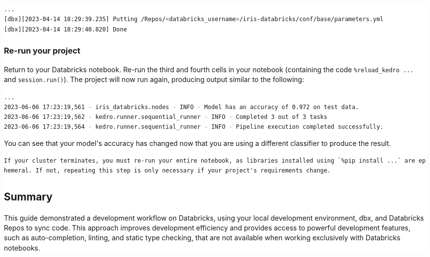```bash
...
[dbx][2023-04-14 18:29:39.235] Putting /Repos/<databricks_username>/iris-databricks/conf/base/parameters.yml
[dbx][2023-04-14 18:29:40.820] Done
```

### Re-run your project

Return to your Databricks notebook. Re-run the third and fourth cells in your notebook (containing the code `%reload_kedro ...` and `session.run()`). The project will now run again, producing output similar to the following:

```bash
...
2023-06-06 17:23:19,561 - iris_databricks.nodes - INFO - Model has an accuracy of 0.972 on test data.
2023-06-06 17:23:19,562 - kedro.runner.sequential_runner - INFO - Completed 3 out of 3 tasks
2023-06-06 17:23:19,564 - kedro.runner.sequential_runner - INFO - Pipeline execution completed successfully.
```

You can see that your model's accuracy has changed now that you are using a different classifier to produce the result.

```{note}
If your cluster terminates, you must re-run your entire notebook, as libraries installed using `%pip install ...` are ephemeral. If not, repeating this step is only necessary if your project's requirements change.
```

## Summary

This guide demonstrated a development workflow on Databricks, using your local development environment, dbx, and Databricks Repos to sync code. This approach improves development efficiency and provides access to powerful development features, such as auto-completion, linting, and static type checking, that are not available when working exclusively with Databricks notebooks.
